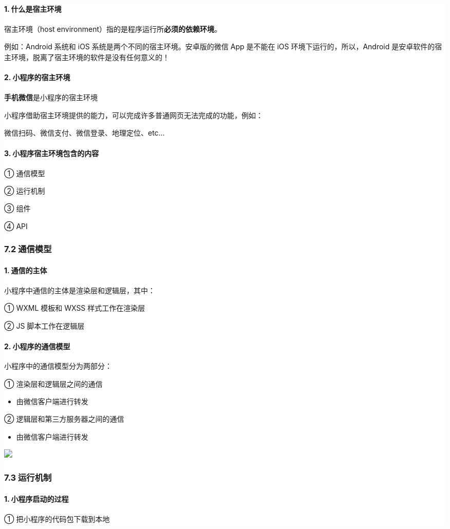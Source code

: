 #### **1. 什么是宿主环境**

宿主环境（host environment）指的是程序运行所**必须的依赖环境**。

例如：Android 系统和 iOS 系统是两个不同的宿主环境。安卓版的微信 App 是不能在 iOS 环境下运行的，所以，Android 是安卓软件的宿主环境，脱离了宿主环境的软件是没有任何意义的！



#### **2. 小程序的宿主环境**

**手机微信**是小程序的宿主环境

小程序借助宿主环境提供的能力，可以完成许多普通网页无法完成的功能，例如：

微信扫码、微信支付、微信登录、地理定位、etc…



#### 3. **小程序宿主环境包含的内容**

① 通信模型

② 运行机制

③ 组件

④ API



### 7.2 **通信模型**

#### **1. 通信的主体**

小程序中通信的主体是渲染层和逻辑层，其中：

① WXML 模板和 WXSS 样式工作在渲染层

② JS 脚本工作在逻辑层



#### **2. 小程序的通信模型**

小程序中的通信模型分为两部分：

① 渲染层和逻辑层之间的通信

+ 由微信客户端进行转发

② 逻辑层和第三方服务器之间的通信

+ 由微信客户端进行转发

<img src="https://res.wx.qq.com/wxdoc/dist/./assets/img/4-1.ad156d1c.png">

### 7.3 **运行机制**

#### 1. **小程序启动的过程**

① 把小程序的代码包下载到本地
